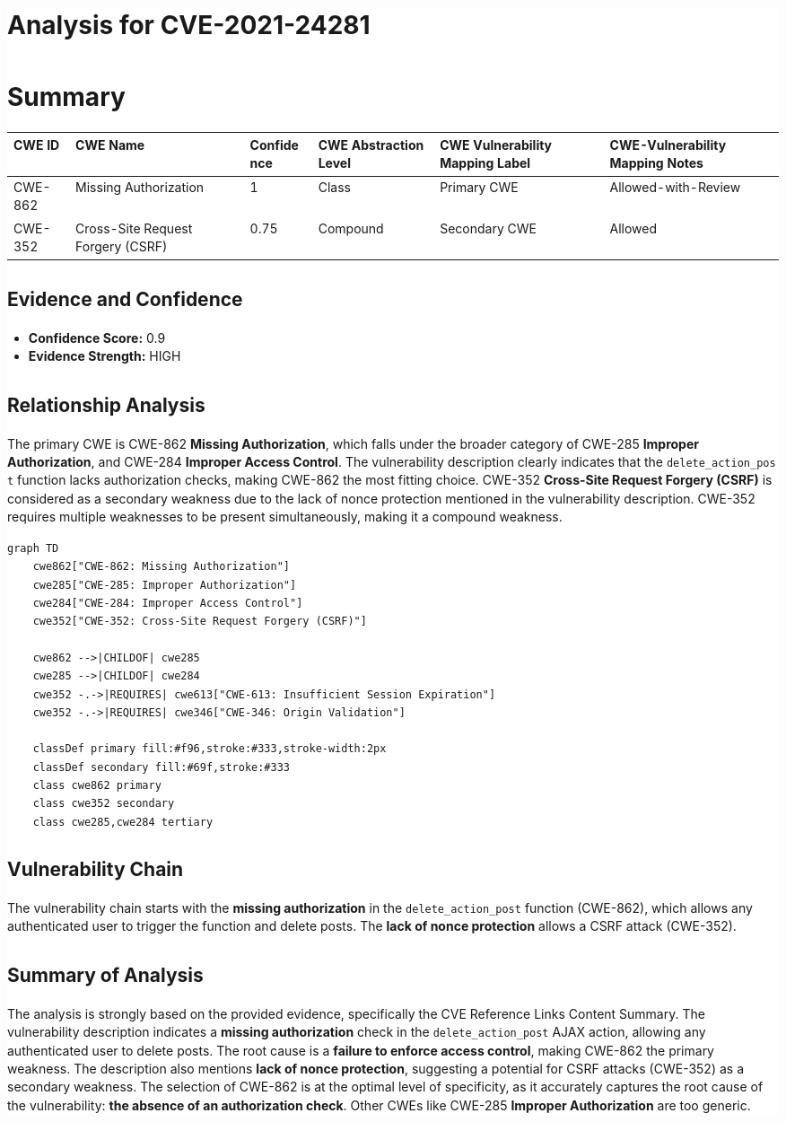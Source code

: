 # Analysis for CVE-2021-24281

# Summary
| CWE ID  | CWE Name                                                                                    | Confidence | CWE Abstraction Level | CWE Vulnerability Mapping Label | CWE-Vulnerability Mapping Notes |
| :-------- | :------------------------------------------------------------------------------------------ | :---------- | :---------------------- | :------------------------------ | :------------------------------ |
| CWE-862   | Missing Authorization                                                                     | 1          | Class                   | Primary CWE                    | Allowed-with-Review           |
| CWE-352   | Cross-Site Request Forgery (CSRF)                                                         | 0.75        | Compound                | Secondary CWE                   | Allowed                       |

## Evidence and Confidence

*   **Confidence Score:** 0.9
*   **Evidence Strength:** HIGH

## Relationship Analysis
The primary CWE is CWE-862 **Missing Authorization**, which falls under the broader category of CWE-285 **Improper Authorization**, and CWE-284 **Improper Access Control**. The vulnerability description clearly indicates that the `delete_action_post` function lacks authorization checks, making CWE-862 the most fitting choice. CWE-352 **Cross-Site Request Forgery (CSRF)** is considered as a secondary weakness due to the lack of nonce protection mentioned in the vulnerability description. CWE-352 requires multiple weaknesses to be present simultaneously, making it a compound weakness.

```mermaid
graph TD
    cwe862["CWE-862: Missing Authorization"]
    cwe285["CWE-285: Improper Authorization"]
    cwe284["CWE-284: Improper Access Control"]
    cwe352["CWE-352: Cross-Site Request Forgery (CSRF)"]

    cwe862 -->|CHILDOF| cwe285
    cwe285 -->|CHILDOF| cwe284
    cwe352 -.->|REQUIRES| cwe613["CWE-613: Insufficient Session Expiration"]
    cwe352 -.->|REQUIRES| cwe346["CWE-346: Origin Validation"]

    classDef primary fill:#f96,stroke:#333,stroke-width:2px
    classDef secondary fill:#69f,stroke:#333
    class cwe862 primary
    class cwe352 secondary
    class cwe285,cwe284 tertiary
```

## Vulnerability Chain
The vulnerability chain starts with the **missing authorization** in the `delete_action_post` function (CWE-862), which allows any authenticated user to trigger the function and delete posts. The **lack of nonce protection** allows a CSRF attack (CWE-352).

## Summary of Analysis
The analysis is strongly based on the provided evidence, specifically the CVE Reference Links Content Summary.
The vulnerability description indicates a **missing authorization** check in the `delete_action_post` AJAX action, allowing any authenticated user to delete posts. The root cause is a **failure to enforce access control**, making CWE-862 the primary weakness.
The description also mentions **lack of nonce protection**, suggesting a potential for CSRF attacks (CWE-352) as a secondary weakness.
The selection of CWE-862 is at the optimal level of specificity, as it accurately captures the root cause of the vulnerability: **the absence of an authorization check**. Other CWEs like CWE-285 **Improper Authorization** are too generic.
